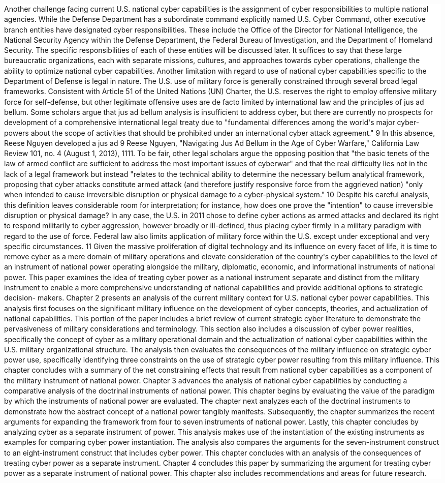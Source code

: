Another challenge facing current U.S. national cyber capabilities is the assignment of cyber responsibilities to multiple national agencies. While the Defense Department has a subordinate command explicitly named U.S. Cyber Command, other executive branch entities have designated cyber responsibilities. These include the Office of the Director for National Intelligence, the National Security Agency within the Defense Department, the Federal Bureau of Investigation, and the Department of Homeland Security. The specific responsibilities of each of these entities will be discussed later. It suffices to say that these large bureaucratic organizations, each with separate missions, cultures, and approaches towards cyber operations, challenge the ability to optimize national cyber capabilities.
Another limitation with regard to use of national cyber capabilities specific to the Department of Defense is legal in nature. The U.S. use of military force is generally constrained through several broad legal frameworks. Consistent with Article 51 of the United Nations (UN) Charter, the U.S. reserves the right to employ offensive military force for self-defense, but other legitimate offensive uses are de facto limited by international law and the principles of jus ad bellum. Some scholars argue that jus ad bellum analysis is insufficient to address cyber, but there are currently no prospects for development of a comprehensive international legal treaty due to "fundamental differences among the world's major cyber-powers about the scope of activities that should be prohibited under an international cyber attack agreement." 9 In this absence, Reese Nguyen developed a jus ad 9 Reese Nguyen, "Navigating Jus Ad Bellum in the Age of Cyber Warfare," California Law Review 101, no. 4 (August 1, 2013), 1111. To be fair, other legal scholars argue the opposing position that "the basic tenets of the law of armed conflict are sufficient to address the most important issues of cyberwar" and that the real difficulty lies not in the lack of a legal framework but instead "relates to the technical ability to determine the necessary bellum analytical framework, proposing that cyber attacks constitute armed attack (and therefore justify responsive force from the aggrieved nation) "only when intended to cause irreversible disruption or physical damage to a cyber-physical system." 10 Despite his careful analysis, this definition leaves considerable room for interpretation; for instance, how does one prove the "intention" to cause irreversible disruption or physical damage? In any case, the U.S. in 2011 chose to define cyber actions as armed attacks and declared its right to respond militarily to cyber aggression, however broadly or ill-defined, thus placing cyber firmly in a military paradigm with regard to the use of force. Federal law also limits application of military force within the U.S. except under exceptional and very specific circumstances.
11
Given the massive proliferation of digital technology and its influence on every facet of life, it is time to remove cyber as a mere domain of military operations and elevate consideration of the country's cyber capabilities to the level of an instrument of national power operating alongside the military, diplomatic, economic, and informational instruments of national power. This paper examines the idea of treating cyber power as a national instrument separate and distinct from the military instrument to enable a more comprehensive understanding of national capabilities and provide additional options to strategic decision- makers. Chapter 2 presents an analysis of the current military context for U.S. national cyber power capabilities. This analysis first focuses on the significant military influence on the development of cyber concepts, theories, and actualization of national capabilities. This portion of the paper includes a brief review of current strategic cyber literature to demonstrate the pervasiveness of military considerations and terminology. This section also includes a discussion of cyber power realities, specifically the concept of cyber as a military operational domain and the actualization of national cyber capabilities within the U.S.
military organizational structure. The analysis then evaluates the consequences of the military influence on strategic cyber power use, specifically identifying three constraints on the use of strategic cyber power resulting from this military influence. This chapter concludes with a summary of the net constraining effects that result from national cyber capabilities as a component of the military instrument of national power.
Chapter 3 advances the analysis of national cyber capabilities by conducting a comparative analysis of the doctrinal instruments of national power. This chapter begins by evaluating the value of the paradigm by which the instruments of national power are evaluated. The chapter next analyzes each of the doctrinal instruments to demonstrate how the abstract concept of a national power tangibly manifests. Subsequently, the chapter summarizes the recent arguments for expanding the framework from four to seven instruments of national power. Lastly, this chapter concludes by analyzing cyber as a separate instrument of power. This analysis makes use of the instantiation of the existing instruments as examples for comparing cyber power instantiation. The analysis also compares the arguments for the seven-instrument construct to an eight-instrument construct that includes cyber power. This chapter concludes with an analysis of the consequences of treating cyber power as a separate instrument.
Chapter 4 concludes this paper by summarizing the argument for treating cyber power as a separate instrument of national power. This chapter also includes recommendations and areas for future research.